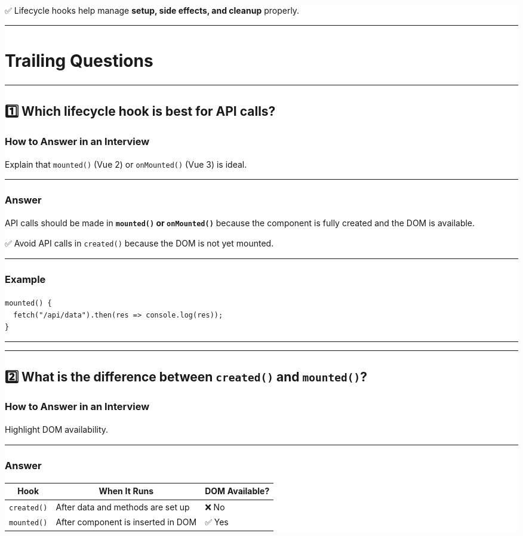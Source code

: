 ✅ Lifecycle hooks help manage **setup, side effects, and cleanup** properly.

---

# **Trailing Questions**

---

## **1️⃣ Which lifecycle hook is best for API calls?**

### How to Answer in an Interview

Explain that `mounted()` (Vue 2) or `onMounted()` (Vue 3) is ideal.

---

### Answer

API calls should be made in **`mounted()` or `onMounted()`** because the component is fully created and the DOM is available.

✅ Avoid API calls in `created()` because the DOM is not yet mounted.

---

### Example

```vue
mounted() {
  fetch("/api/data").then(res => console.log(res));
}
```

---

---

## **2️⃣ What is the difference between `created()` and `mounted()`?**

### How to Answer in an Interview

Highlight DOM availability.

---

### Answer

|Hook|When It Runs|DOM Available?|
|---|---|---|
|`created()`|After data and methods are set up|❌ No|
|`mounted()`|After component is inserted in DOM|✅ Yes|
